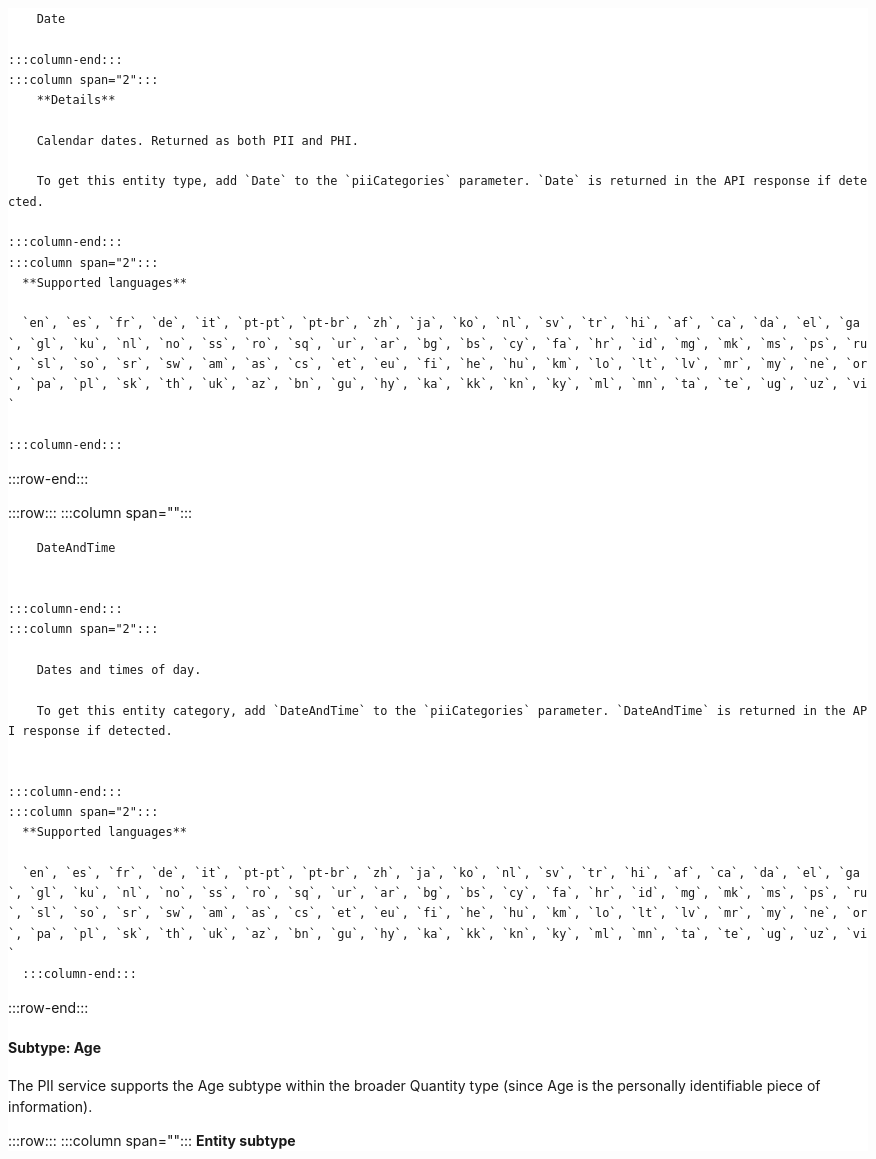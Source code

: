         Date

    :::column-end:::
    :::column span="2":::
        **Details**

        Calendar dates. Returned as both PII and PHI.

        To get this entity type, add `Date` to the `piiCategories` parameter. `Date` is returned in the API response if detected.

    :::column-end:::
    :::column span="2":::
      **Supported languages**

      `en`, `es`, `fr`, `de`, `it`, `pt-pt`, `pt-br`, `zh`, `ja`, `ko`, `nl`, `sv`, `tr`, `hi`, `af`, `ca`, `da`, `el`, `ga`, `gl`, `ku`, `nl`, `no`, `ss`, `ro`, `sq`, `ur`, `ar`, `bg`, `bs`, `cy`, `fa`, `hr`, `id`, `mg`, `mk`, `ms`, `ps`, `ru`, `sl`, `so`, `sr`, `sw`, `am`, `as`, `cs`, `et`, `eu`, `fi`, `he`, `hu`, `km`, `lo`, `lt`, `lv`, `mr`, `my`, `ne`, `or`, `pa`, `pl`, `sk`, `th`, `uk`, `az`, `bn`, `gu`, `hy`, `ka`, `kk`, `kn`, `ky`, `ml`, `mn`, `ta`, `te`, `ug`, `uz`, `vi`

    :::column-end:::
:::row-end:::

:::row:::
    :::column span="":::

        DateAndTime


    :::column-end:::
    :::column span="2":::

        Dates and times of day.

        To get this entity category, add `DateAndTime` to the `piiCategories` parameter. `DateAndTime` is returned in the API response if detected.


    :::column-end:::
    :::column span="2":::
      **Supported languages**

      `en`, `es`, `fr`, `de`, `it`, `pt-pt`, `pt-br`, `zh`, `ja`, `ko`, `nl`, `sv`, `tr`, `hi`, `af`, `ca`, `da`, `el`, `ga`, `gl`, `ku`, `nl`, `no`, `ss`, `ro`, `sq`, `ur`, `ar`, `bg`, `bs`, `cy`, `fa`, `hr`, `id`, `mg`, `mk`, `ms`, `ps`, `ru`, `sl`, `so`, `sr`, `sw`, `am`, `as`, `cs`, `et`, `eu`, `fi`, `he`, `hu`, `km`, `lo`, `lt`, `lv`, `mr`, `my`, `ne`, `or`, `pa`, `pl`, `sk`, `th`, `uk`, `az`, `bn`, `gu`, `hy`, `ka`, `kk`, `kn`, `ky`, `ml`, `mn`, `ta`, `te`, `ug`, `uz`, `vi`
      :::column-end:::
:::row-end:::

#### Subtype: Age

The PII service supports the Age subtype within the broader Quantity type (since Age is the personally identifiable piece of information).

:::row:::
    :::column span="":::
        **Entity subtype**
